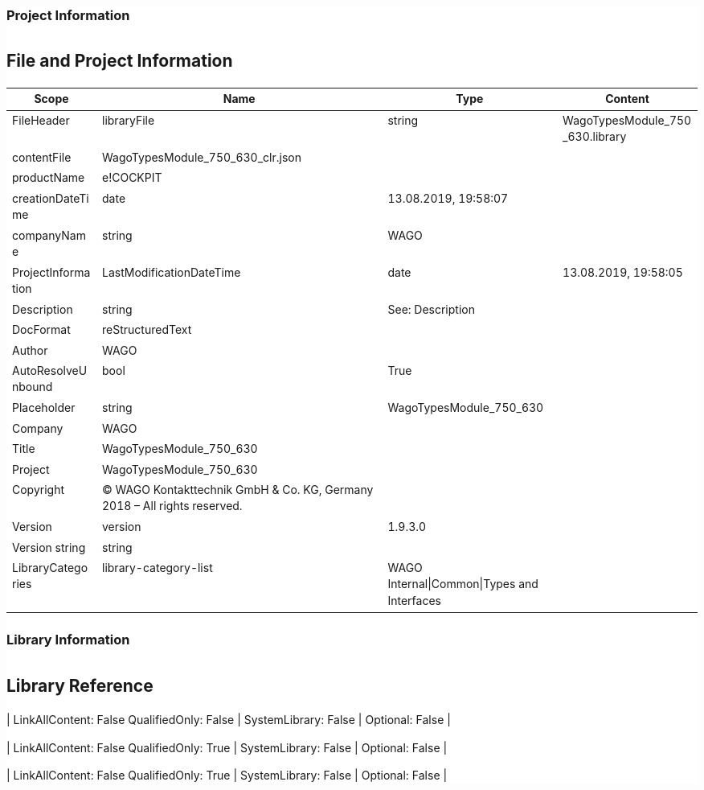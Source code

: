 ### Project Information


## File and Project Information


| Scope | Name | Type | Content |
| --- | --- | --- | --- |
| FileHeader | libraryFile | string | WagoTypesModule_750_630.library |
| contentFile | WagoTypesModule_750_630_clr.json |
| productName | e!COCKPIT |
| creationDateTime | date | 13.08.2019, 19:58:07 |
| companyName | string | WAGO |
| ProjectInformation | LastModificationDateTime | date | 13.08.2019, 19:58:05 |
| Description | string | See: Description |
| DocFormat | reStructuredText |
| Author | WAGO |
| AutoResolveUnbound | bool | True |
| Placeholder | string | WagoTypesModule_750_630 |
| Company | WAGO |
| Title | WagoTypesModule_750_630 |
| Project | WagoTypesModule_750_630 |
| Copyright | © WAGO Kontakttechnik GmbH & Co. KG, Germany 2018 – All rights reserved. |
| Version | version | 1.9.3.0 |
| Version string | string |  |
| LibraryCategories | library-category-list | WAGO Internal\|Common\|Types and Interfaces |

### Library Information


## Library Reference


| LinkAllContent: False QualifiedOnly: False | SystemLibrary: False | Optional: False |

| LinkAllContent: False QualifiedOnly: True | SystemLibrary: False | Optional: False |

| LinkAllContent: False QualifiedOnly: True | SystemLibrary: False | Optional: False |
